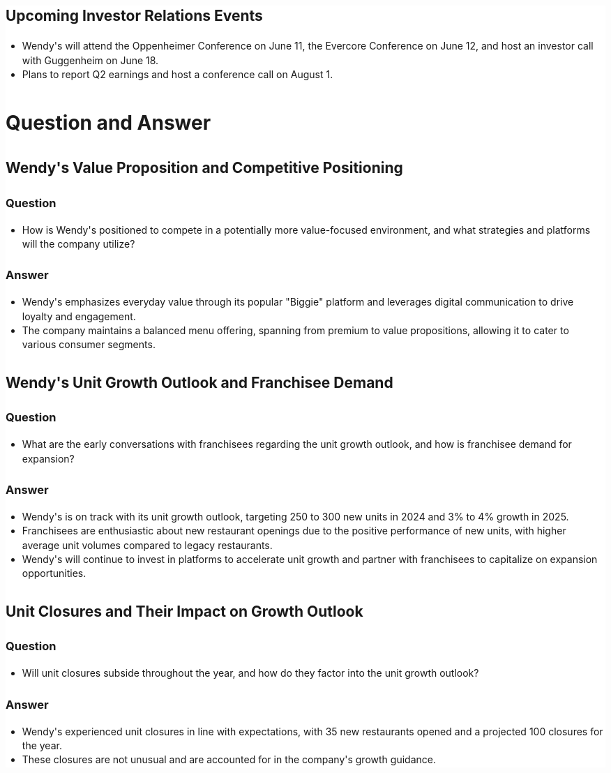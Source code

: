 ## Upcoming Investor Relations Events

- Wendy's will attend the Oppenheimer Conference on June 11, the Evercore Conference on June 12, and host an investor call with Guggenheim on June 18. 
- Plans to report Q2 earnings and host a conference call on August 1. 

# Question and Answer

## Wendy's Value Proposition and Competitive Positioning

### Question

- How is Wendy's positioned to compete in a potentially more value-focused environment, and what strategies and platforms will the company utilize? 

### Answer

- Wendy's emphasizes everyday value through its popular "Biggie" platform and leverages digital communication to drive loyalty and engagement. 
- The company maintains a balanced menu offering, spanning from premium to value propositions, allowing it to cater to various consumer segments. 

## Wendy's Unit Growth Outlook and Franchisee Demand

### Question

- What are the early conversations with franchisees regarding the unit growth outlook, and how is franchisee demand for expansion? 

### Answer

- Wendy's is on track with its unit growth outlook, targeting 250 to 300 new units in 2024 and 3% to 4% growth in 2025. 
- Franchisees are enthusiastic about new restaurant openings due to the positive performance of new units, with higher average unit volumes compared to legacy restaurants. 
- Wendy's will continue to invest in platforms to accelerate unit growth and partner with franchisees to capitalize on expansion opportunities. 

## Unit Closures and Their Impact on Growth Outlook

### Question

- Will unit closures subside throughout the year, and how do they factor into the unit growth outlook? 

### Answer

- Wendy's experienced unit closures in line with expectations, with 35 new restaurants opened and a projected 100 closures for the year. 
- These closures are not unusual and are accounted for in the company's growth guidance. 
